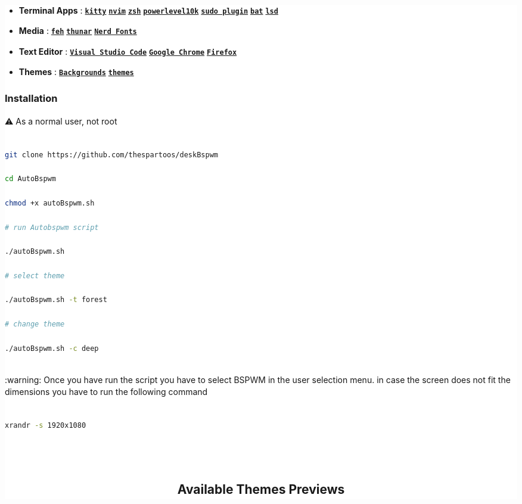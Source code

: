 - **Terminal Apps** : [**`kitty`**](https://alacritty.org/) [**`nvim`**](https://neovim.io/) [**`zsh`**](https://wiki.archlinux.org/title/zsh) [**`powerlevel10k`**](https://github.com/romkatv/powerlevel10k) [**`sudo plugin`**](https://code.visualstudio.com/) [**`bat`**](https://code.visualstudio.com/) [**`lsd`**](https://code.visualstudio.com/)

- **Media** : [**`feh`**](https://wiki.archlinux.org/title/feh) [**`thunar`**](https://wiki.archlinux.org/title/thunar) [**`Nerd Fonts`**](https://github.com/ryanoasis/nerd-fonts)

- **Text Editor** : [**`Visual Studio Code`**](https://code.visualstudio.com/) [**`Google Chrome`**](https://code.visualstudio.com/) [**`Firefox`**](https://code.visualstudio.com/)

- **Themes** : [**`Backgrounds`**](https://github.com/Exodia-OS/exodia-backgrounds) [**`themes`**](https://github.com/Exodia-OS/exodia-themes) 



### Installation

:warning:  As a normal user, not root

~~~bash

git clone https://github.com/thespartoos/deskBspwm

cd AutoBspwm

chmod +x autoBspwm.sh

# run Autobspwm script

./autoBspwm.sh

# select theme

./autoBspwm.sh -t forest

# change theme

./autoBspwm.sh -c deep


~~~
<br>
:warning: Once you have run the script you have to select BSPWM in the user selection menu. in case the screen does not fit the dimensions you have to run the following command
<br><br>

```bash
xrandr -s 1920x1080 
```
<br><br>



<h2 align="center">Available Themes Previews</h2>

<center>
